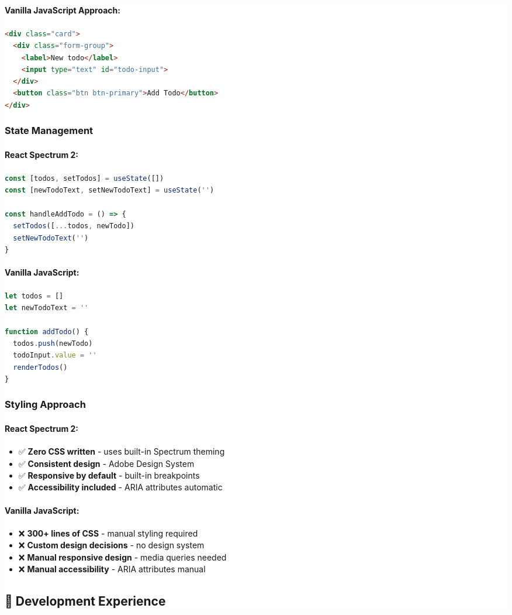 #### Vanilla JavaScript Approach:
```html
<div class="card">
  <div class="form-group">
    <label>New todo</label>
    <input type="text" id="todo-input">
  </div>
  <button class="btn btn-primary">Add Todo</button>
</div>
```

### **State Management**

#### React Spectrum 2:
```jsx
const [todos, setTodos] = useState([])
const [newTodoText, setNewTodoText] = useState('')

const handleAddTodo = () => {
  setTodos([...todos, newTodo])
  setNewTodoText('')
}
```

#### Vanilla JavaScript:
```javascript
let todos = []
let newTodoText = ''

function addTodo() {
  todos.push(newTodo)
  todoInput.value = ''
  renderTodos()
}
```

### **Styling Approach**

#### React Spectrum 2:
- ✅ **Zero CSS written** - uses built-in Spectrum theming
- ✅ **Consistent design** - Adobe Design System
- ✅ **Responsive by default** - built-in breakpoints
- ✅ **Accessibility included** - ARIA attributes automatic

#### Vanilla JavaScript:
- ❌ **300+ lines of CSS** - manual styling required
- ❌ **Custom design decisions** - no design system
- ❌ **Manual responsive design** - media queries needed
- ❌ **Manual accessibility** - ARIA attributes manual

## 🚀 Development Experience
